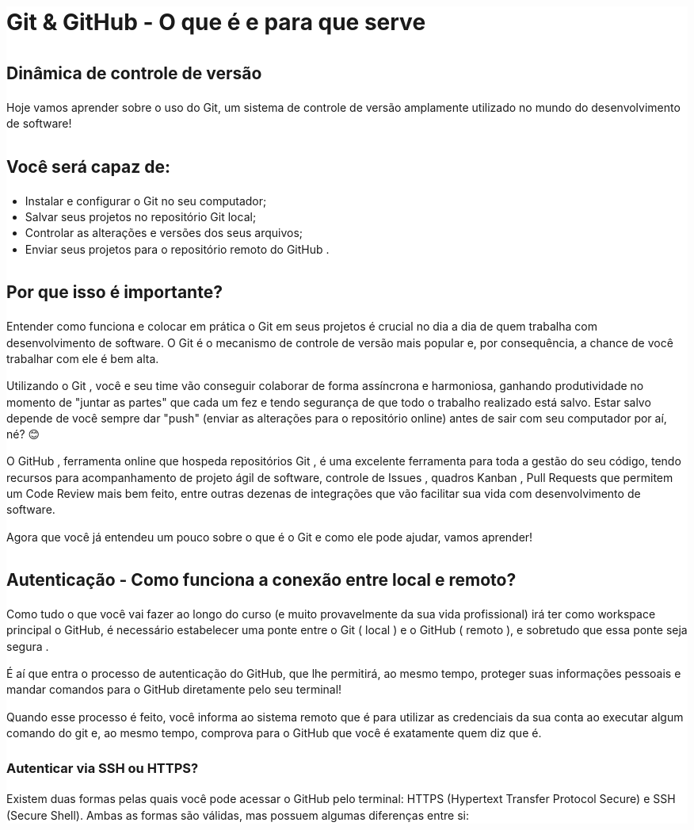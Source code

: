 # Git & GitHub - O que é e para que serve

## Dinâmica de controle de versão

Hoje vamos aprender sobre o uso do Git, um sistema de controle de versão amplamente utilizado no mundo do desenvolvimento de software!

## Você será capaz de:

- Instalar e configurar o Git no seu computador;
- Salvar seus projetos no repositório Git local;
- Controlar as alterações e versões dos seus arquivos;
- Enviar seus projetos para o repositório remoto do GitHub .

## Por que isso é importante?

Entender como funciona e colocar em prática o Git em seus projetos é crucial no dia a dia de quem trabalha com desenvolvimento de software. O Git é o mecanismo de controle de versão mais popular e, por consequência, a chance de você trabalhar com ele é bem alta.

Utilizando o Git , você e seu time vão conseguir colaborar de forma assíncrona e harmoniosa, ganhando produtividade no momento de "juntar as partes" que cada um fez e tendo segurança de que todo o trabalho realizado está salvo. Estar salvo depende de você sempre dar "push" (enviar as alterações para o repositório online) antes de sair com seu computador por aí, né? 😊

O GitHub , ferramenta online que hospeda repositórios Git , é uma excelente ferramenta para toda a gestão do seu código, tendo recursos para acompanhamento de projeto ágil de software, controle de Issues , quadros Kanban , Pull Requests que permitem um Code Review mais bem feito, entre outras dezenas de integrações que vão facilitar sua vida com desenvolvimento de software.

Agora que você já entendeu um pouco sobre o que é o Git e como ele pode ajudar, vamos aprender!

## Autenticação - Como funciona a conexão entre local e remoto?

Como tudo o que você vai fazer ao longo do curso (e muito provavelmente da sua vida profissional) irá ter como workspace principal o GitHub, é necessário estabelecer uma ponte entre o Git ( local ) e o GitHub ( remoto ), e sobretudo que essa ponte seja segura .

É aí que entra o processo de autenticação do GitHub, que lhe permitirá, ao mesmo tempo, proteger suas informações pessoais e mandar comandos para o GitHub diretamente pelo seu terminal!

Quando esse processo é feito, você informa ao sistema remoto que é para utilizar as credenciais da sua conta ao executar algum comando do git e, ao mesmo tempo, comprova para o GitHub que você é exatamente quem diz que é.

### Autenticar via SSH ou HTTPS?

Existem duas formas pelas quais você pode acessar o GitHub pelo terminal: HTTPS (Hypertext Transfer Protocol Secure) e SSH (Secure Shell). Ambas as formas são válidas, mas possuem algumas diferenças entre si:

